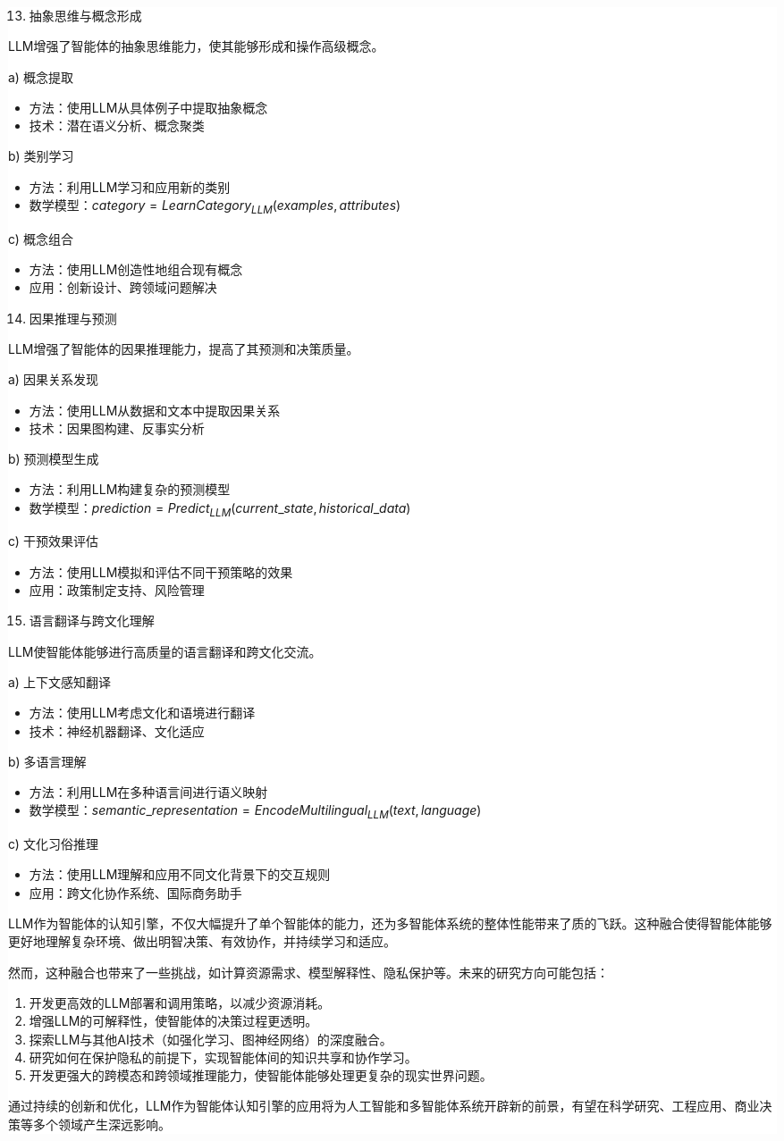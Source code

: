 13. 抽象思维与概念形成

LLM增强了智能体的抽象思维能力，使其能够形成和操作高级概念。

a) 概念提取
- 方法：使用LLM从具体例子中提取抽象概念
- 技术：潜在语义分析、概念聚类

b) 类别学习
- 方法：利用LLM学习和应用新的类别
- 数学模型：$category = LearnCategory_{LLM}(examples, attributes)$

c) 概念组合
- 方法：使用LLM创造性地组合现有概念
- 应用：创新设计、跨领域问题解决

14. 因果推理与预测

LLM增强了智能体的因果推理能力，提高了其预测和决策质量。

a) 因果关系发现
- 方法：使用LLM从数据和文本中提取因果关系
- 技术：因果图构建、反事实分析

b) 预测模型生成
- 方法：利用LLM构建复杂的预测模型
- 数学模型：$prediction = Predict_{LLM}(current\_state, historical\_data)$

c) 干预效果评估
- 方法：使用LLM模拟和评估不同干预策略的效果
- 应用：政策制定支持、风险管理

15. 语言翻译与跨文化理解

LLM使智能体能够进行高质量的语言翻译和跨文化交流。

a) 上下文感知翻译
- 方法：使用LLM考虑文化和语境进行翻译
- 技术：神经机器翻译、文化适应

b) 多语言理解
- 方法：利用LLM在多种语言间进行语义映射
- 数学模型：$semantic\_representation = EncodeMultilingual_{LLM}(text, language)$

c) 文化习俗推理
- 方法：使用LLM理解和应用不同文化背景下的交互规则
- 应用：跨文化协作系统、国际商务助手

LLM作为智能体的认知引擎，不仅大幅提升了单个智能体的能力，还为多智能体系统的整体性能带来了质的飞跃。这种融合使得智能体能够更好地理解复杂环境、做出明智决策、有效协作，并持续学习和适应。

然而，这种融合也带来了一些挑战，如计算资源需求、模型解释性、隐私保护等。未来的研究方向可能包括：

1. 开发更高效的LLM部署和调用策略，以减少资源消耗。
2. 增强LLM的可解释性，使智能体的决策过程更透明。
3. 探索LLM与其他AI技术（如强化学习、图神经网络）的深度融合。
4. 研究如何在保护隐私的前提下，实现智能体间的知识共享和协作学习。
5. 开发更强大的跨模态和跨领域推理能力，使智能体能够处理更复杂的现实世界问题。

通过持续的创新和优化，LLM作为智能体认知引擎的应用将为人工智能和多智能体系统开辟新的前景，有望在科学研究、工程应用、商业决策等多个领域产生深远影响。
